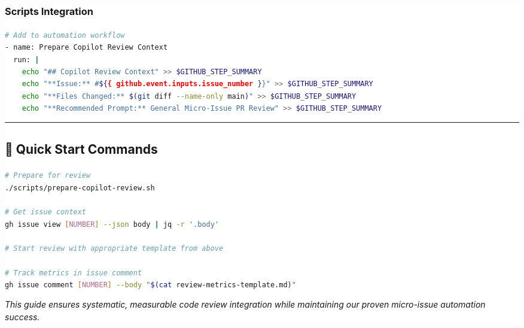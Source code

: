 ### Scripts Integration
```bash
# Add to automation workflow
- name: Prepare Copilot Review Context
  run: |
    echo "## Copilot Review Context" >> $GITHUB_STEP_SUMMARY
    echo "**Issue:** #${{ github.event.inputs.issue_number }}" >> $GITHUB_STEP_SUMMARY
    echo "**Files Changed:** $(git diff --name-only main)" >> $GITHUB_STEP_SUMMARY
    echo "**Recommended Prompt:** General Micro-Issue PR Review" >> $GITHUB_STEP_SUMMARY
```

---

## 🚀 Quick Start Commands

```bash
# Prepare for review
./scripts/prepare-copilot-review.sh

# Get issue context
gh issue view [NUMBER] --json body | jq -r '.body'

# Start review with appropriate template from above

# Track metrics in issue comment
gh issue comment [NUMBER] --body "$(cat review-metrics-template.md)"
```

*This guide ensures systematic, measurable code review integration while maintaining our proven micro-issue automation success.*